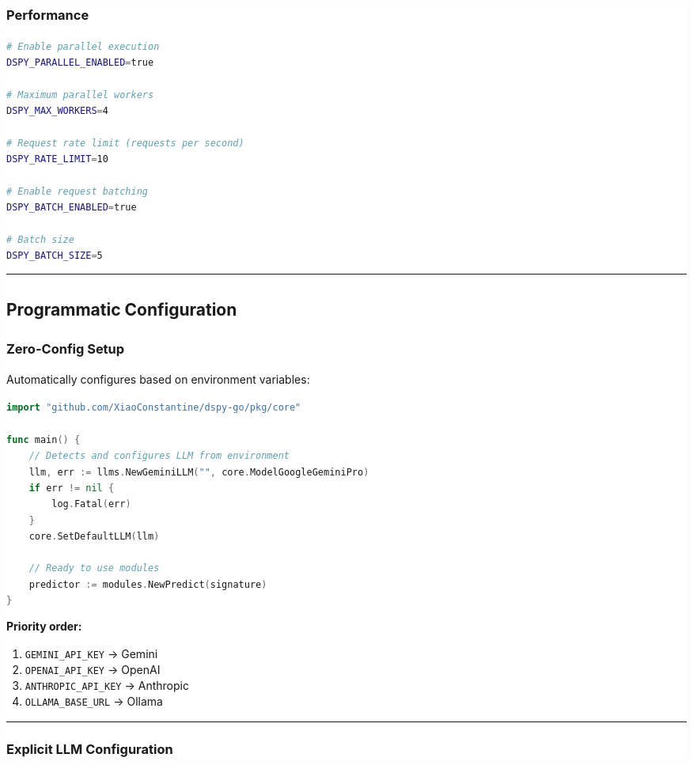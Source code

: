 ### Performance

```bash
# Enable parallel execution
DSPY_PARALLEL_ENABLED=true

# Maximum parallel workers
DSPY_MAX_WORKERS=4

# Request rate limit (requests per second)
DSPY_RATE_LIMIT=10

# Enable request batching
DSPY_BATCH_ENABLED=true

# Batch size
DSPY_BATCH_SIZE=5
```

---

## Programmatic Configuration

### Zero-Config Setup

Automatically configures based on environment variables:

```go
import "github.com/XiaoConstantine/dspy-go/pkg/core"

func main() {
    // Detects and configures LLM from environment
    llm, err := llms.NewGeminiLLM("", core.ModelGoogleGeminiPro)
    if err != nil {
        log.Fatal(err)
    }
    core.SetDefaultLLM(llm)

    // Ready to use modules
    predictor := modules.NewPredict(signature)
}
```

**Priority order:**
1. `GEMINI_API_KEY` → Gemini
2. `OPENAI_API_KEY` → OpenAI
3. `ANTHROPIC_API_KEY` → Anthropic
4. `OLLAMA_BASE_URL` → Ollama

---

### Explicit LLM Configuration
